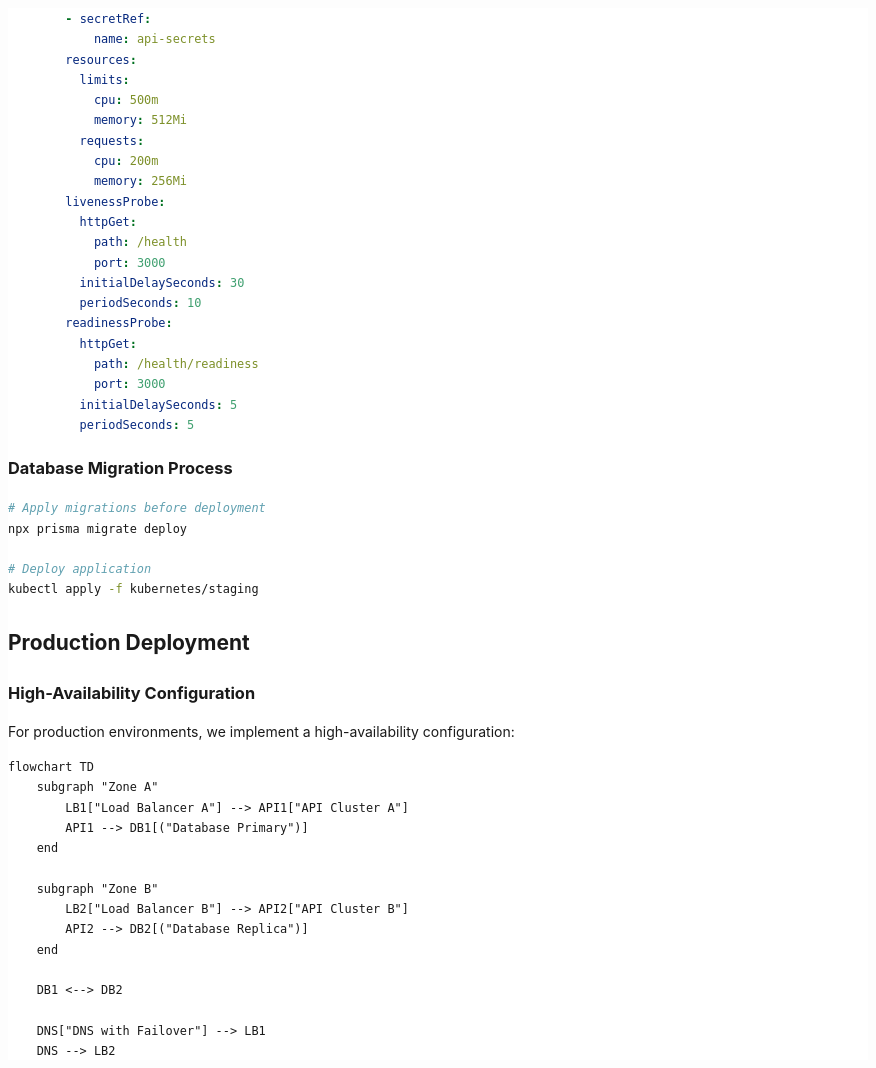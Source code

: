 ```yaml
        - secretRef:
            name: api-secrets
        resources:
          limits:
            cpu: 500m
            memory: 512Mi
          requests:
            cpu: 200m
            memory: 256Mi
        livenessProbe:
          httpGet:
            path: /health
            port: 3000
          initialDelaySeconds: 30
          periodSeconds: 10
        readinessProbe:
          httpGet:
            path: /health/readiness
            port: 3000
          initialDelaySeconds: 5
          periodSeconds: 5
```

### Database Migration Process

```bash
# Apply migrations before deployment
npx prisma migrate deploy

# Deploy application
kubectl apply -f kubernetes/staging
```

## Production Deployment

### High-Availability Configuration

For production environments, we implement a high-availability configuration:

```mermaid
flowchart TD
    subgraph "Zone A"
        LB1["Load Balancer A"] --> API1["API Cluster A"]
        API1 --> DB1[("Database Primary")]
    end
    
    subgraph "Zone B"
        LB2["Load Balancer B"] --> API2["API Cluster B"]
        API2 --> DB2[("Database Replica")]
    end
    
    DB1 <--> DB2
    
    DNS["DNS with Failover"] --> LB1
    DNS --> LB2
```
